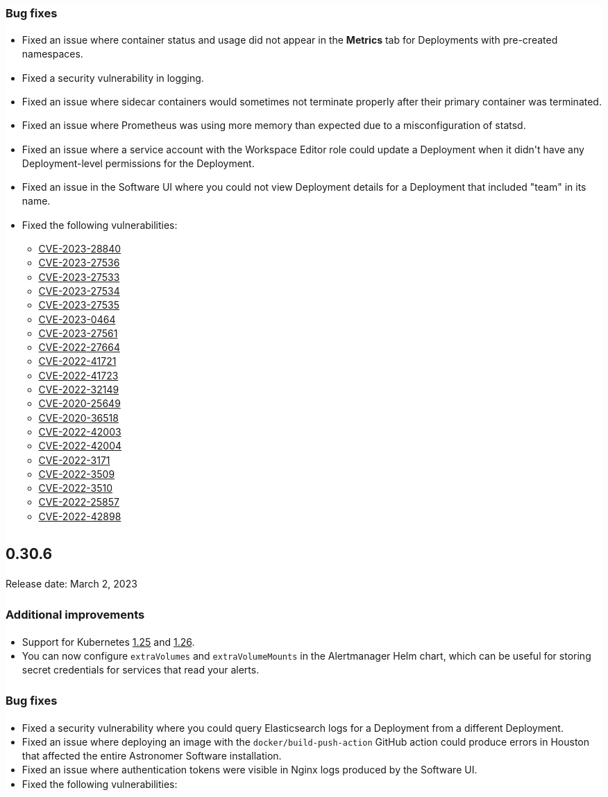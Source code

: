 ### Bug fixes

- Fixed an issue where container status and usage did not appear in the **Metrics** tab for Deployments with pre-created namespaces.
- Fixed a security vulnerability in logging.
- Fixed an issue where sidecar containers would sometimes not terminate properly after their primary container was terminated.
- Fixed an issue where Prometheus was using more memory than expected due to a misconfiguration of statsd.
- Fixed an issue where a service account with the Workspace Editor role could update a Deployment when it didn't have any Deployment-level permissions for the Deployment. 
- Fixed an issue in the Software UI where you could not view Deployment details for a Deployment that included "team" in its name.
- Fixed the following vulnerabilities: 
  
    - [CVE-2023-28840](https://cve.mitre.org/cgi-bin/cvename.cgi?name=CVE-2023-28840)
    - [CVE-2023-27536](https://cve.mitre.org/cgi-bin/cvename.cgi?name=CVE-2023-27536)
    - [CVE-2023-27533](https://cve.mitre.org/cgi-bin/cvename.cgi?name=CVE-2023-27533)
    - [CVE-2023-27534](https://cve.mitre.org/cgi-bin/cvename.cgi?name=CVE-2023-27534)
    - [CVE-2023-27535](https://cve.mitre.org/cgi-bin/cvename.cgi?name=CVE-2023-27535)
    - [CVE-2023-0464](https://cve.mitre.org/cgi-bin/cvename.cgi?name=CVE-2023-0464)
    - [CVE-2023-27561](https://cve.mitre.org/cgi-bin/cvename.cgi?name=CVE-2023-27561)
    - [CVE-2022-27664](https://cve.mitre.org/cgi-bin/cvename.cgi?name=CVE-2023-27664)
    - [CVE-2022-41721](https://cve.mitre.org/cgi-bin/cvename.cgi?name=CVE-2023-41721)
    - [CVE-2022-41723](https://cve.mitre.org/cgi-bin/cvename.cgi?name=CVE-2023-41723)
    - [CVE-2022-32149](https://cve.mitre.org/cgi-bin/cvename.cgi?name=CVE-2023-32149)
    - [CVE-2020-25649](https://cve.mitre.org/cgi-bin/cvename.cgi?name=CVE-2020-25649)
    - [CVE-2020-36518](https://cve.mitre.org/cgi-bin/cvename.cgi?name=CVE-2020-36518)
    - [CVE-2022-42003](https://cve.mitre.org/cgi-bin/cvename.cgi?name=CVE-2022-42003)
    - [CVE-2022-42004](https://cve.mitre.org/cgi-bin/cvename.cgi?name=CVE-022-42004)
    - [CVE-2022-3171](https://cve.mitre.org/cgi-bin/cvename.cgi?name=CVE-2022-3171)
    - [CVE-2022-3509](https://cve.mitre.org/cgi-bin/cvename.cgi?name=CVE-2022-3509)
    - [CVE-2022-3510](https://cve.mitre.org/cgi-bin/cvename.cgi?name=CVE-2022-3510)
    - [CVE-2022-25857](https://cve.mitre.org/cgi-bin/cvename.cgi?name=CVE-2022-25857)
    - [CVE-2022-42898](https://cve.mitre.org/cgi-bin/cvename.cgi?name=CVE-2022-42898)

## 0.30.6

Release date: March 2, 2023

### Additional improvements

- Support for Kubernetes [1.25](https://kubernetes.io/blog/2022/08/23/kubernetes-v1-25-release/) and [1.26](https://kubernetes.io/blog/2022/12/09/kubernetes-v1-26-release/).
- You can now configure `extraVolumes` and `extraVolumeMounts` in the Alertmanager Helm chart, which can be useful for storing secret credentials for services that read your alerts.

### Bug fixes 

- Fixed a security vulnerability where you could query Elasticsearch logs for a Deployment from a different Deployment.
- Fixed an issue where deploying an image with the `docker/build-push-action` GitHub action could produce errors in Houston that affected the entire Astronomer Software installation.
- Fixed an issue where authentication tokens were visible in Nginx logs produced by the Software UI.
- Fixed the following vulnerabilities: 
  